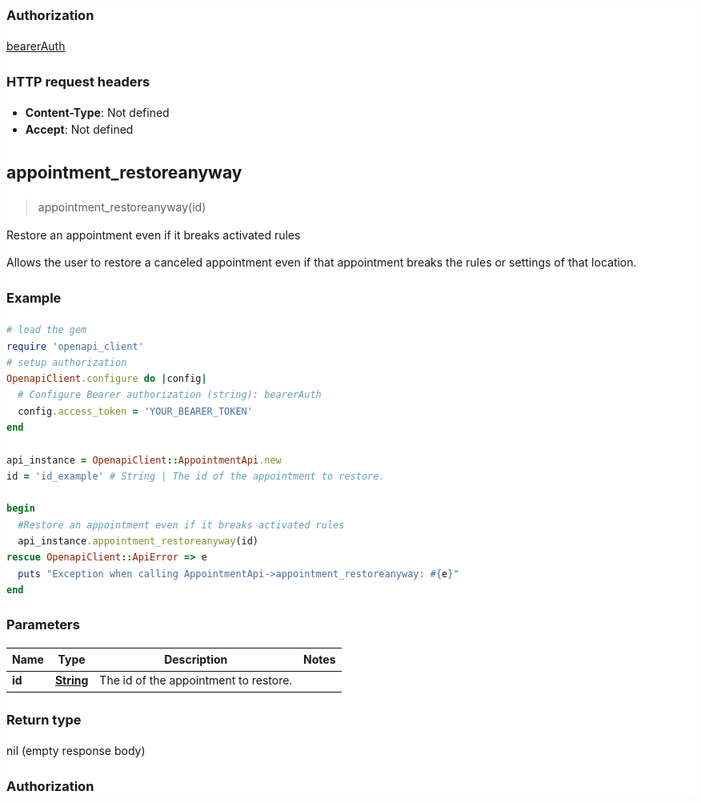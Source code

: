 ### Authorization

[bearerAuth](../README.md#bearerAuth)

### HTTP request headers

- **Content-Type**: Not defined
- **Accept**: Not defined


## appointment_restoreanyway

> appointment_restoreanyway(id)

Restore an appointment even if it breaks activated rules

Allows the user to restore a canceled appointment even if that appointment breaks the rules or settings of that location.

### Example

```ruby
# load the gem
require 'openapi_client'
# setup authorization
OpenapiClient.configure do |config|
  # Configure Bearer authorization (string): bearerAuth
  config.access_token = 'YOUR_BEARER_TOKEN'
end

api_instance = OpenapiClient::AppointmentApi.new
id = 'id_example' # String | The id of the appointment to restore.

begin
  #Restore an appointment even if it breaks activated rules
  api_instance.appointment_restoreanyway(id)
rescue OpenapiClient::ApiError => e
  puts "Exception when calling AppointmentApi->appointment_restoreanyway: #{e}"
end
```

### Parameters


Name | Type | Description  | Notes
------------- | ------------- | ------------- | -------------
 **id** | [**String**](.md)| The id of the appointment to restore. | 

### Return type

nil (empty response body)

### Authorization
